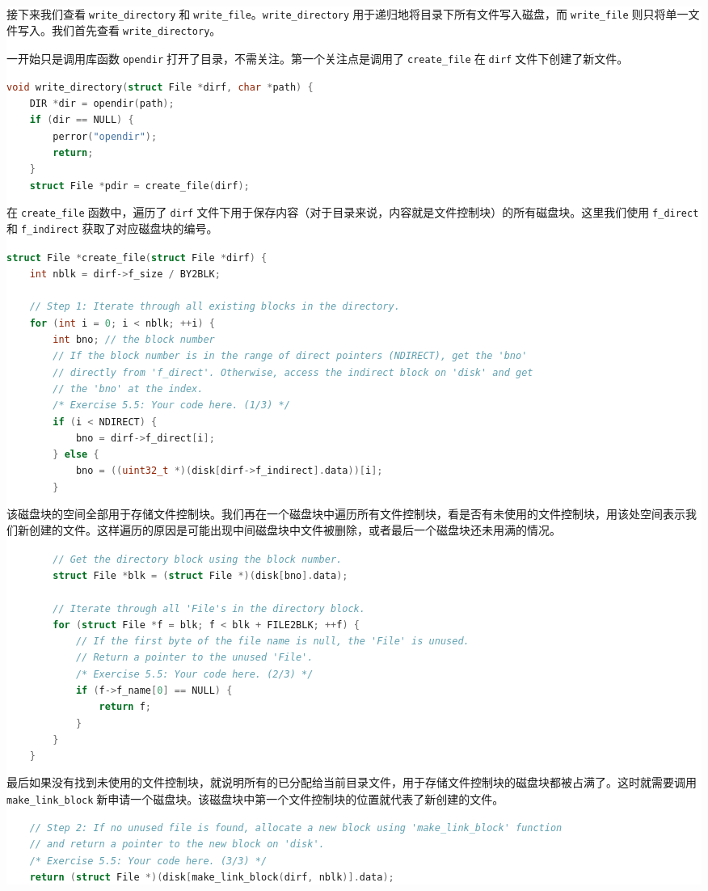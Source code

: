 接下来我们查看 `write_directory` 和 `write_file`。`write_directory` 用于递归地将目录下所有文件写入磁盘，而 `write_file` 则只将单一文件写入。我们首先查看 `write_directory`。

一开始只是调用库函数 `opendir` 打开了目录，不需关注。第一个关注点是调用了 `create_file` 在 `dirf` 文件下创建了新文件。
```c
void write_directory(struct File *dirf, char *path) {
	DIR *dir = opendir(path);
	if (dir == NULL) {
		perror("opendir");
		return;
	}
	struct File *pdir = create_file(dirf);

```

在 `create_file` 函数中，遍历了 `dirf` 文件下用于保存内容（对于目录来说，内容就是文件控制块）的所有磁盘块。这里我们使用 `f_direct` 和 `f_indirect` 获取了对应磁盘块的编号。
```c
struct File *create_file(struct File *dirf) {
	int nblk = dirf->f_size / BY2BLK;

	// Step 1: Iterate through all existing blocks in the directory.
	for (int i = 0; i < nblk; ++i) {
		int bno; // the block number
		// If the block number is in the range of direct pointers (NDIRECT), get the 'bno'
		// directly from 'f_direct'. Otherwise, access the indirect block on 'disk' and get
		// the 'bno' at the index.
		/* Exercise 5.5: Your code here. (1/3) */
		if (i < NDIRECT) {
			bno = dirf->f_direct[i];
		} else {
			bno = ((uint32_t *)(disk[dirf->f_indirect].data))[i];
		}
```

该磁盘块的空间全部用于存储文件控制块。我们再在一个磁盘块中遍历所有文件控制块，看是否有未使用的文件控制块，用该处空间表示我们新创建的文件。这样遍历的原因是可能出现中间磁盘块中文件被删除，或者最后一个磁盘块还未用满的情况。
```c
		// Get the directory block using the block number.
		struct File *blk = (struct File *)(disk[bno].data);

		// Iterate through all 'File's in the directory block.
		for (struct File *f = blk; f < blk + FILE2BLK; ++f) {
			// If the first byte of the file name is null, the 'File' is unused.
			// Return a pointer to the unused 'File'.
			/* Exercise 5.5: Your code here. (2/3) */
			if (f->f_name[0] == NULL) {
				return f;
			}
		}
	}
```

最后如果没有找到未使用的文件控制块，就说明所有的已分配给当前目录文件，用于存储文件控制块的磁盘块都被占满了。这时就需要调用 `make_link_block` 新申请一个磁盘块。该磁盘块中第一个文件控制块的位置就代表了新创建的文件。
```c
    // Step 2: If no unused file is found, allocate a new block using 'make_link_block' function
	// and return a pointer to the new block on 'disk'.
	/* Exercise 5.5: Your code here. (3/3) */
	return (struct File *)(disk[make_link_block(dirf, nblk)].data);
```
